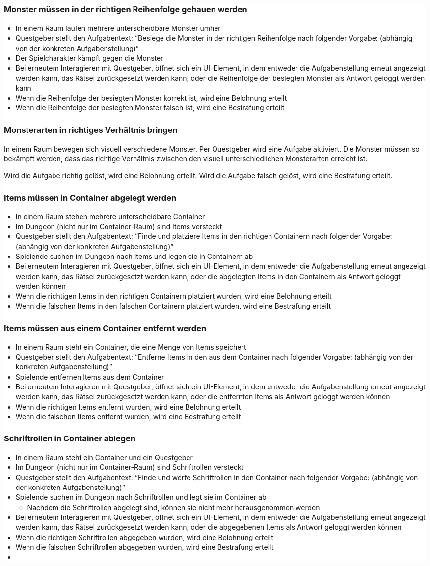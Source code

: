 ### Monster müssen in der richtigen Reihenfolge gehauen werden

- In einem Raum laufen mehrere unterscheidbare Monster umher
- Questgeber stellt den Aufgabentext: “Besiege die Monster in der richtigen Reihenfolge nach
  folgender Vorgabe: (abhängig von der konkreten Aufgabenstellung)”
- Der Spielcharakter kämpft gegen die Monster
- Bei erneutem Interagieren mit Questgeber, öffnet sich ein UI-Element, in dem entweder die
  Aufgabenstellung erneut angezeigt werden kann, das Rätsel zurückgesetzt werden kann, oder
  die Reihenfolge der besiegten Monster als Antwort geloggt werden kann
- Wenn die Reihenfolge der besiegten Monster korrekt ist, wird eine Belohnung erteilt
- Wenn die Reihenfolge der besiegten Monster falsch ist, wird eine Bestrafung erteilt

### Monsterarten in richtiges Verhältnis bringen

In einem Raum bewegen sich visuell verschiedene Monster. Per Questgeber wird eine Aufgabe
aktiviert. Die Monster müssen so bekämpft werden, dass das richtige Verhältnis zwischen
den visuell unterschiedlichen Monsterarten erreicht ist.

Wird die Aufgabe richtig gelöst, wird eine Belohnung erteilt.
Wird die Aufgabe falsch gelöst, wird eine Bestrafung erteilt.

### Items müssen in Container abgelegt werden

- In einem Raum stehen mehrere unterscheidbare Container
- Im Dungeon (nicht nur im Container-Raum) sind Items versteckt
- Questgeber stellt den Aufgabentext: “Finde und platziere Items in den richtigen Containern nach
  folgender Vorgabe: (abhängig von der konkreten Aufgabenstellung)”
- Spielende suchen im Dungeon nach Items und legen sie in Containern ab
- Bei erneutem Interagieren mit Questgeber, öffnet sich ein UI-Element, in dem entweder die
  Aufgabenstellung erneut angezeigt werden kann, das Rätsel zurückgesetzt werden kann, oder
  die abgelegten Items in den Containern als Antwort geloggt werden können
- Wenn die richtigen Items in den richtigen Containern platziert wurden, wird eine Belohnung erteilt
- Wenn die falschen Items in den falschen Containern platziert wurden, wird eine Bestrafung erteilt

### Items müssen aus einem Container entfernt werden

- In einem Raum steht ein Container, die eine Menge von Items speichert
- Questgeber stellt den Aufgabentext: “Entferne Items in den aus dem Container nach folgender Vorgabe:
  (abhängig von der konkreten Aufgabenstellung)”
- Spielende entfernen Items aus dem Container
- Bei erneutem Interagieren mit Questgeber, öffnet sich ein UI-Element, in dem entweder die
  Aufgabenstellung erneut angezeigt werden kann, das Rätsel zurückgesetzt werden kann, oder
  die entfernten Items als Antwort geloggt werden können
- Wenn die richtigen Items entfernt wurden, wird eine Belohnung erteilt
- Wenn die falschen Items entfernt wurden, wird eine Bestrafung erteilt

### Schriftrollen in Container ablegen

- In einem Raum steht ein Container und ein Questgeber
- Im Dungeon (nicht nur im Container-Raum) sind Schriftrollen versteckt
- Questgeber stellt den Aufgabentext: “Finde und werfe Schriftrollen in den Container nach folgender
  Vorgabe: (abhängig von der konkreten Aufgabenstellung)”
- Spielende suchen im Dungeon nach Schriftrollen und legt sie im Container ab
  - Nachdem die Schriftrollen abgelegt sind, können sie nicht mehr herausgenommen werden
- Bei erneutem Interagieren mit Questgeber, öffnet sich ein UI-Element, in dem entweder die
  Aufgabenstellung erneut angezeigt werden kann, das Rätsel zurückgesetzt werden kann, oder
  die abgegebenen Items als Antwort geloggt werden können
- Wenn die richtigen Schriftrollen abgegeben wurden, wird eine Belohnung erteilt
- Wenn die falschen Schriftrollen abgegeben wurden, wird eine Bestrafung erteilt
-